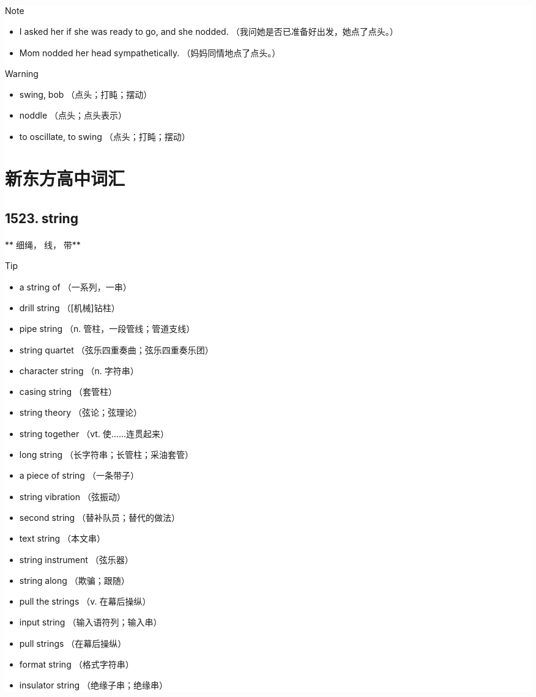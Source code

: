 > [!NOTE]
>
> - I asked her if she was ready to go, and she nodded. （我问她是否已准备好出发，她点了点头。）
>
> - Mom nodded her head sympathetically. （妈妈同情地点了点头。）
>

> [!WARNING]
>
> - swing, bob （点头；打盹；摆动）
>
> - noddle （点头；点头表示）
>
> - to oscillate, to swing （点头；打盹；摆动）
>

# 新东方高中词汇

## 1523. string

** 细绳， 线， 带**

> [!TIP]
>
> - a string of （一系列，一串）
>
> - drill string （[机械]钻柱）
>
> - pipe string （n. 管柱，一段管线；管道支线）
>
> - string quartet （弦乐四重奏曲；弦乐四重奏乐团）
>
> - character string （n. 字符串）
>
> - casing string （套管柱）
>
> - string theory （弦论；弦理论）
>
> - string together （vt. 使……连贯起来）
>
> - long string （长字符串；长管柱；采油套管）
>
> - a piece of string （一条带子）
>
> - string vibration （弦振动）
>
> - second string （替补队员；替代的做法）
>
> - text string （本文串）
>
> - string instrument （弦乐器）
>
> - string along （欺骗；跟随）
>
> - pull the strings （v. 在幕后操纵）
>
> - input string （输入语符列；输入串）
>
> - pull strings （在幕后操纵）
>
> - format string （格式字符串）
>
> - insulator string （绝缘子串；绝缘串）